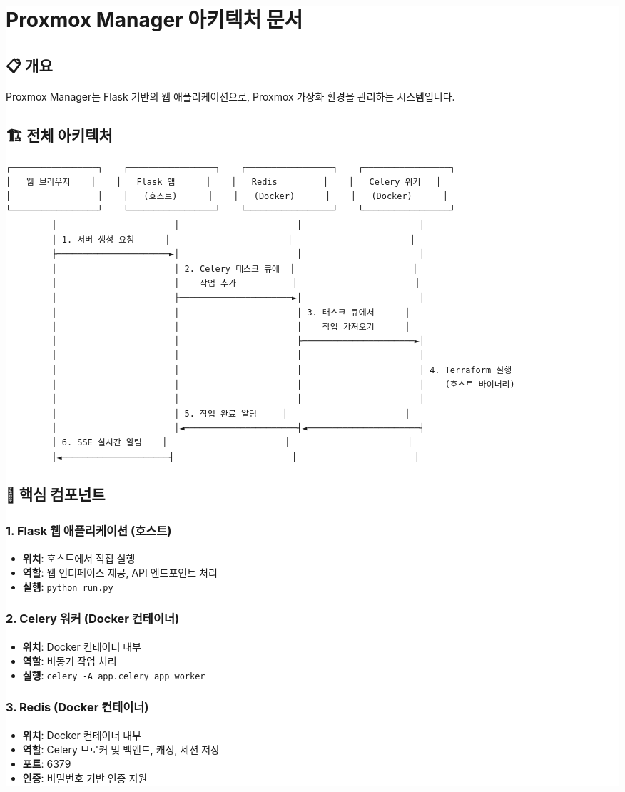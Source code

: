 # Proxmox Manager 아키텍처 문서

## 📋 개요

Proxmox Manager는 Flask 기반의 웹 애플리케이션으로, Proxmox 가상화 환경을 관리하는 시스템입니다.

## 🏗️ 전체 아키텍처

```
┌─────────────────┐    ┌─────────────────┐    ┌─────────────────┐    ┌─────────────────┐
│   웹 브라우저    │    │   Flask 앱      │    │   Redis         │    │   Celery 워커   │
│                 │    │   (호스트)      │    │   (Docker)      │    │   (Docker)      │
└─────────────────┘    └─────────────────┘    └─────────────────┘    └─────────────────┘
         │                       │                       │                       │
         │ 1. 서버 생성 요청      │                       │                       │
         ├──────────────────────►│                       │                       │
         │                       │ 2. Celery 태스크 큐에  │                       │
         │                       │    작업 추가           │                       │
         │                       ├──────────────────────►│                       │
         │                       │                       │ 3. 태스크 큐에서      │
         │                       │                       │    작업 가져오기      │
         │                       │                       ├──────────────────────►│
         │                       │                       │                       │
         │                       │                       │                       │ 4. Terraform 실행
         │                       │                       │                       │    (호스트 바이너리)
         │                       │                       │                       │
         │                       │ 5. 작업 완료 알림     │                       │
         │                       │◄──────────────────────┤◄──────────────────────┤
         │ 6. SSE 실시간 알림    │                       │                       │
         │◄─────────────────────┤                       │                       │
```

## 🔧 핵심 컴포넌트

### 1. Flask 웹 애플리케이션 (호스트)
- **위치**: 호스트에서 직접 실행
- **역할**: 웹 인터페이스 제공, API 엔드포인트 처리
- **실행**: `python run.py`

### 2. Celery 워커 (Docker 컨테이너)
- **위치**: Docker 컨테이너 내부
- **역할**: 비동기 작업 처리
- **실행**: `celery -A app.celery_app worker`

### 3. Redis (Docker 컨테이너)
- **위치**: Docker 컨테이너 내부
- **역할**: Celery 브로커 및 백엔드, 캐싱, 세션 저장
- **포트**: 6379
- **인증**: 비밀번호 기반 인증 지원
